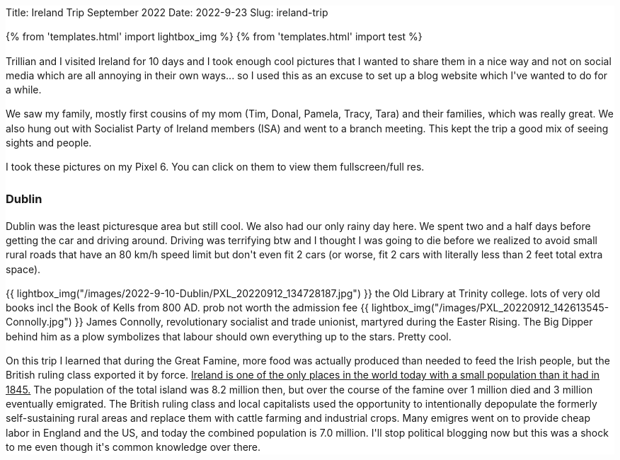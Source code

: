 Title: Ireland Trip September 2022
Date: 2022-9-23
Slug: ireland-trip

{% from 'templates.html' import lightbox_img %}
{% from 'templates.html' import test %}

Trillian and I visited Ireland for 10 days and I took enough cool pictures that I wanted to share them 
in a nice way and not on social media which are all annoying in their own ways... so I used this as an 
excuse to set up a blog website which I've wanted to do for a while.

We saw my family, mostly first cousins of my mom (Tim, Donal, Pamela, Tracy, Tara) and their families, 
which was really great. We also hung out with Socialist Party of Ireland members (ISA) and went to a 
branch meeting. This kept the trip a good mix of seeing sights and people.

I took these pictures on my Pixel 6. You can click on them to view them fullscreen/full res.

### Dublin

Dublin was the least picturesque area but still cool. We also had our only rainy day here. 
We spent two and a half days before getting the car and driving around. 
Driving was terrifying btw and I thought I was going to die before we realized to avoid small rural roads that have an
80 km/h speed limit but don't even fit 2 cars (or worse, fit 2 cars with literally less than 2 feet total extra space).

<div markdown="1">
{{ lightbox_img("/images/2022-9-10-Dublin/PXL_20220912_134728187.jpg") }}
the Old Library at Trinity college. lots of very old books incl the Book of Kells from 800 AD. prob not worth the admission fee
{{ lightbox_img("/images/PXL_20220912_142613545-Connolly.jpg") }}
James Connolly, revolutionary socialist and trade unionist, martyred during the Easter Rising.
The Big Dipper behind him as a plow symbolizes that labour should own everything up to the stars. Pretty cool.

On this trip I learned that during the Great Famine, more food was actually produced than needed to feed 
the Irish people, but the British ruling class exported it by force. <a href="https://www.socialistparty.ie/2022/03/an-gorta-mor-the-legacy-of-the-irish-famine/">Ireland is one of the only places in the world today with a small population than it had in 1845.</a> The population of the total island was 8.2 million then, but over the course of the famine over 1 million 
died and 3 million eventually emigrated. The British ruling class and local capitalists used the opportunity 
to intentionally depopulate the formerly self-sustaining rural areas and replace them with cattle farming and 
industrial crops. Many emigres went on to provide cheap labor in England and the US, and today the combined 
population is 7.0 million. I'll stop political blogging now but this was a shock to me even though it's 
common knowledge over there.
